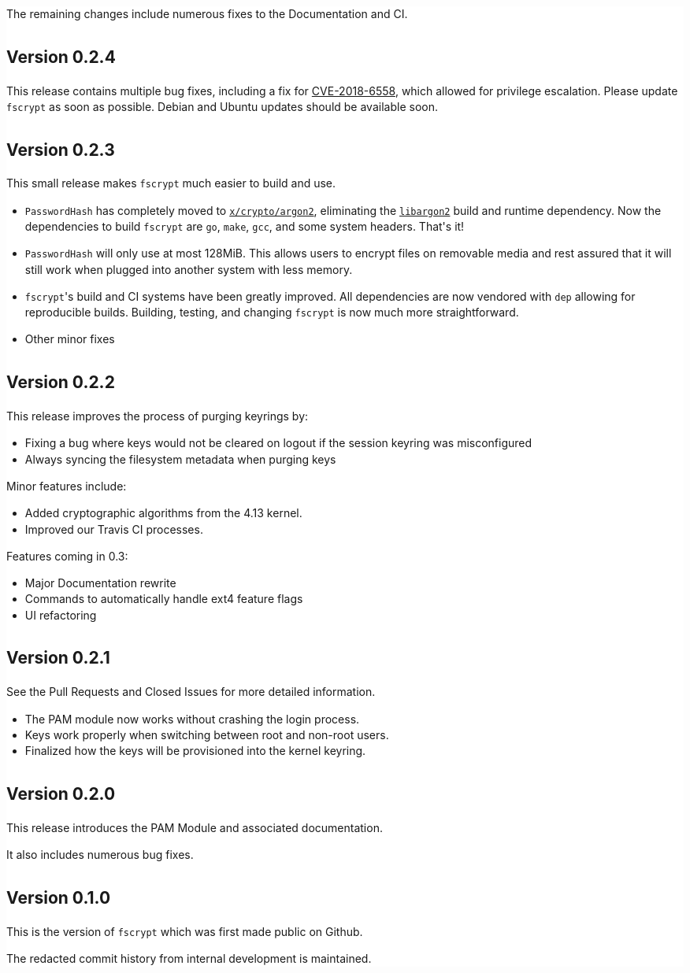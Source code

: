 The remaining changes include numerous fixes to the Documentation and CI.

## Version 0.2.4

This release contains multiple bug fixes, including a fix for
[CVE-2018-6558](https://cve.mitre.org/cgi-bin/cvename.cgi?name=CVE-2018-6558),
which allowed for privilege escalation.  Please update `fscrypt` as soon as
possible.  Debian and Ubuntu updates should be available soon.

## Version 0.2.3

This small release makes `fscrypt` much easier to build and use.

* `PasswordHash` has completely moved to
  [`x/crypto/argon2`](https://godoc.org/golang.org/x/crypto/argon2), eliminating
  the [`libargon2`](https://github.com/P-H-C/phc-winner-argon2) build and
  runtime dependency.  Now the dependencies to build `fscrypt` are `go`, `make`,
  `gcc`, and some system headers.  That's it!

* `PasswordHash` will only use at most 128MiB.  This allows users to encrypt
  files on removable media and rest assured that it will still work when plugged
  into another system with less memory.

* `fscrypt`'s build and CI systems have been greatly improved.  All dependencies
  are now vendored with `dep` allowing for reproducible builds.  Building,
  testing, and changing `fscrypt` is now much more straightforward.

* Other minor fixes

## Version 0.2.2

This release improves the process of purging keyrings by:
* Fixing a bug where keys would not be cleared on logout if the session
  keyring was misconfigured
* Always syncing the filesystem metadata when purging keys

Minor features include:
* Added cryptographic algorithms from the 4.13 kernel.
* Improved our Travis CI processes.

Features coming in 0.3:
* Major Documentation rewrite
* Commands to automatically handle ext4 feature flags
* UI refactoring

## Version 0.2.1

See the Pull Requests and Closed Issues for more detailed information.

* The PAM module now works without crashing the login process.
* Keys work properly when switching between root and non-root users.
* Finalized how the keys will be provisioned into the kernel keyring.

## Version 0.2.0

This release introduces the PAM Module and associated documentation.

It also includes numerous bug fixes.

## Version 0.1.0

This is the version of `fscrypt` which was first made public on Github.

The redacted commit history from internal development is maintained.
